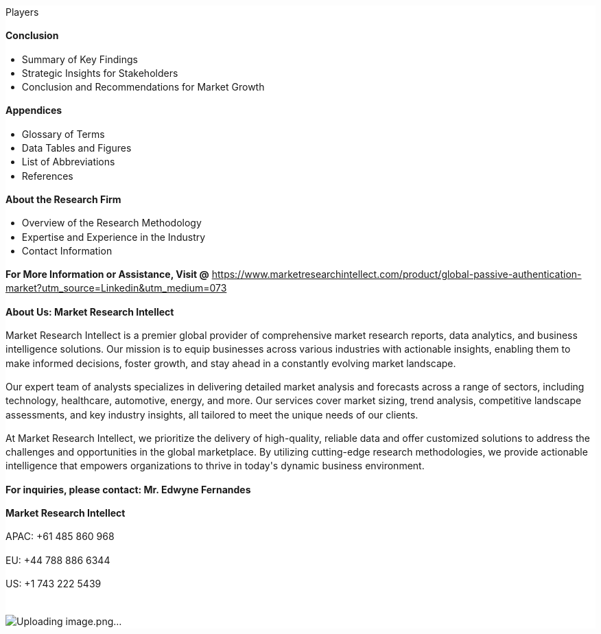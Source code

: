 Players</li></ul><p><strong>Conclusion</strong></p><ul><li>Summary of Key Findings</li><li>Strategic Insights for Stakeholders</li><li>Conclusion and Recommendations for Market Growth</li></ul><p><strong>Appendices</strong></p><ul><li>Glossary of Terms</li><li>Data Tables and Figures</li><li>List of Abbreviations</li><li>References</li></ul><p><strong>About the Research Firm</strong></p><ul><li>Overview of the Research Methodology</li><li>Expertise and Experience in the Industry</li><li>Contact Information</li></ul></div><div class="article-main__content" data-test-id="publishing-text-block"><p><span class="font-[700]"><strong>For More Information or Assistance, Visit @</strong>&nbsp;<a href="https://www.marketresearchintellect.com/product/global-passive-authentication-market?utm_source=Linkedin&utm_medium=073">https://www.marketresearchintellect.com/product/global-passive-authentication-market?utm_source=Linkedin&utm_medium=073</a></span></p><p><strong>About Us: Market Research Intellect</strong></p><p>Market Research Intellect is a premier global provider of comprehensive market research reports, data analytics, and business intelligence solutions. Our mission is to equip businesses across various industries with actionable insights, enabling them to make informed decisions, foster growth, and stay ahead in a constantly evolving market landscape.</p><p>Our expert team of analysts specializes in delivering detailed market analysis and forecasts across a range of sectors, including technology, healthcare, automotive, energy, and more. Our services cover market sizing, trend analysis, competitive landscape assessments, and key industry insights, all tailored to meet the unique needs of our clients.</p><p>At Market Research Intellect, we prioritize the delivery of high-quality, reliable data and offer customized solutions to address the challenges and opportunities in the global marketplace. By utilizing cutting-edge research methodologies, we provide actionable intelligence that empowers organizations to thrive in today's dynamic business environment.</p><p><strong>For inquiries, please contact: Mr. Edwyne Fernandes</strong></p><p><strong>Market Research Intellect</strong></p><p>APAC: +61 485 860 968</p><p>EU: +44 788 886 6344</p><p>US: +1 743 222 5439</p></div><div class="article-main__content" data-test-id="publishing-text-block">&nbsp;</div>
![Uploading image.png…]()
